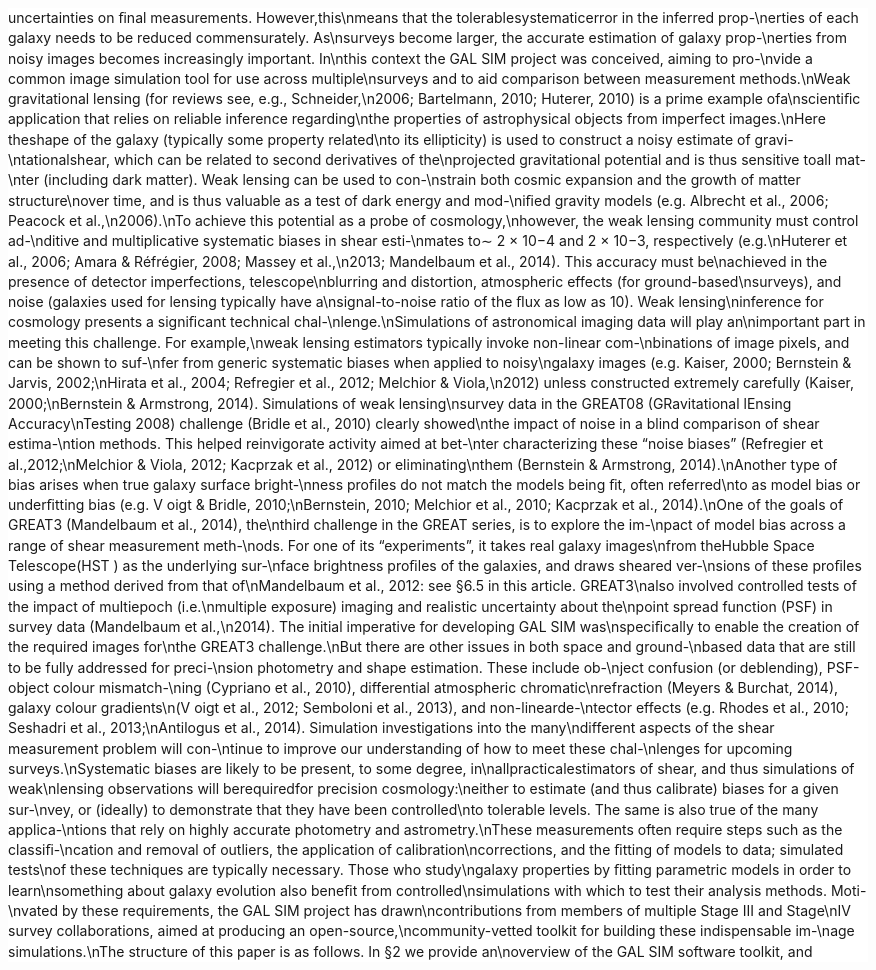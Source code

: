 uncertainties on ﬁnal measurements. However,this\nmeans that the tolerablesystematicerror in the inferred prop-\nerties of each galaxy needs to be reduced commensurately. As\nsurveys become larger, the accurate estimation of galaxy prop-\nerties from noisy images becomes increasingly important. In\nthis context the GAL SIM project was conceived, aiming to pro-\nvide a common image simulation tool for use across multiple\nsurveys and to aid comparison between measurement methods.\nWeak gravitational lensing (for reviews see, e.g., Schneider,\n2006; Bartelmann, 2010; Huterer, 2010) is a prime example ofa\nscientiﬁc application that relies on reliable inference regarding\nthe properties of astrophysical objects from imperfect images.\nHere theshape of the galaxy (typically some property related\nto its ellipticity) is used to construct a noisy estimate of gravi-\ntationalshear, which can be related to second derivatives of the\nprojected gravitational potential and is thus sensitive toall mat-\nter (including dark matter). Weak lensing can be used to con-\nstrain both cosmic expansion and the growth of matter structure\nover time, and is thus valuable as a test of dark energy and mod-\niﬁed gravity models (e.g. Albrecht et al., 2006; Peacock et al.,\n2006).\nTo achieve this potential as a probe of cosmology,\nhowever, the weak lensing community must control ad-\nditive and multiplicative systematic biases in shear esti-\nmates to∼ 2 × 10−4 and 2 × 10−3, respectively (e.g.\nHuterer et al., 2006; Amara & Réfrégier, 2008; Massey et al.,\n2013; Mandelbaum et al., 2014). This accuracy must be\nachieved in the presence of detector imperfections, telescope\nblurring and distortion, atmospheric effects (for ground-based\nsurveys), and noise (galaxies used for lensing typically have a\nsignal-to-noise ratio of the ﬂux as low as 10). Weak lensing\ninference for cosmology presents a signiﬁcant technical chal-\nlenge.\nSimulations of astronomical imaging data will play an\nimportant part in meeting this challenge. For example,\nweak lensing estimators typically invoke non-linear com-\nbinations of image pixels, and can be shown to suf-\nfer from generic systematic biases when applied to noisy\ngalaxy images (e.g. Kaiser, 2000; Bernstein & Jarvis, 2002;\nHirata et al., 2004; Refregier et al., 2012; Melchior & Viola,\n2012) unless constructed extremely carefully (Kaiser, 2000;\nBernstein & Armstrong, 2014). Simulations of weak lensing\nsurvey data in the GREAT08 (GRavitational lEnsing Accuracy\nTesting 2008) challenge (Bridle et al., 2010) clearly showed\nthe impact of noise in a blind comparison of shear estima-\ntion methods. This helped reinvigorate activity aimed at bet-\nter characterizing these “noise biases” (Refregier et al.,2012;\nMelchior & Viola, 2012; Kacprzak et al., 2012) or eliminating\nthem (Bernstein & Armstrong, 2014).\nAnother type of bias arises when true galaxy surface bright-\nness proﬁles do not match the models being ﬁt, often referred\nto as model bias or underﬁtting bias (e.g. V oigt & Bridle, 2010;\nBernstein, 2010; Melchior et al., 2010; Kacprzak et al., 2014).\nOne of the goals of GREAT3 (Mandelbaum et al., 2014), the\nthird challenge in the GREAT series, is to explore the im-\npact of model bias across a range of shear measurement meth-\nods. For one of its “experiments”, it takes real galaxy images\nfrom theHubble Space Telescope(HST ) as the underlying sur-\nface brightness proﬁles of the galaxies, and draws sheared ver-\nsions of these proﬁles using a method derived from that of\nMandelbaum et al., 2012: see §6.5 in this article. GREAT3\nalso involved controlled tests of the impact of multiepoch (i.e.\nmultiple exposure) imaging and realistic uncertainty about the\npoint spread function (PSF) in survey data (Mandelbaum et al.,\n2014). The initial imperative for developing GAL SIM was\nspeciﬁcally to enable the creation of the required images for\nthe GREAT3 challenge.\nBut there are other issues in both space and ground-\nbased data that are still to be fully addressed for preci-\nsion photometry and shape estimation. These include ob-\nject confusion (or deblending), PSF-object colour mismatch-\ning (Cypriano et al., 2010), differential atmospheric chromatic\nrefraction (Meyers & Burchat, 2014), galaxy colour gradients\n(V oigt et al., 2012; Semboloni et al., 2013), and non-linearde-\ntector effects (e.g. Rhodes et al., 2010; Seshadri et al., 2013;\nAntilogus et al., 2014). Simulation investigations into the many\ndifferent aspects of the shear measurement problem will con-\ntinue to improve our understanding of how to meet these chal-\nlenges for upcoming surveys.\nSystematic biases are likely to be present, to some degree, in\nallpracticalestimators of shear, and thus simulations of weak\nlensing observations will berequiredfor precision cosmology:\neither to estimate (and thus calibrate) biases for a given sur-\nvey, or (ideally) to demonstrate that they have been controlled\nto tolerable levels. The same is also true of the many applica-\ntions that rely on highly accurate photometry and astrometry.\nThese measurements often require steps such as the classiﬁ-\ncation and removal of outliers, the application of calibration\ncorrections, and the ﬁtting of models to data; simulated tests\nof these techniques are typically necessary. Those who study\ngalaxy properties by ﬁtting parametric models in order to learn\nsomething about galaxy evolution also beneﬁt from controlled\nsimulations with which to test their analysis methods. Moti-\nvated by these requirements, the GAL SIM project has drawn\ncontributions from members of multiple Stage III and Stage\nIV survey collaborations, aimed at producing an open-source,\ncommunity-vetted toolkit for building these indispensable im-\nage simulations.\nThe structure of this paper is as follows. In §2 we provide an\noverview of the GAL SIM software toolkit, and